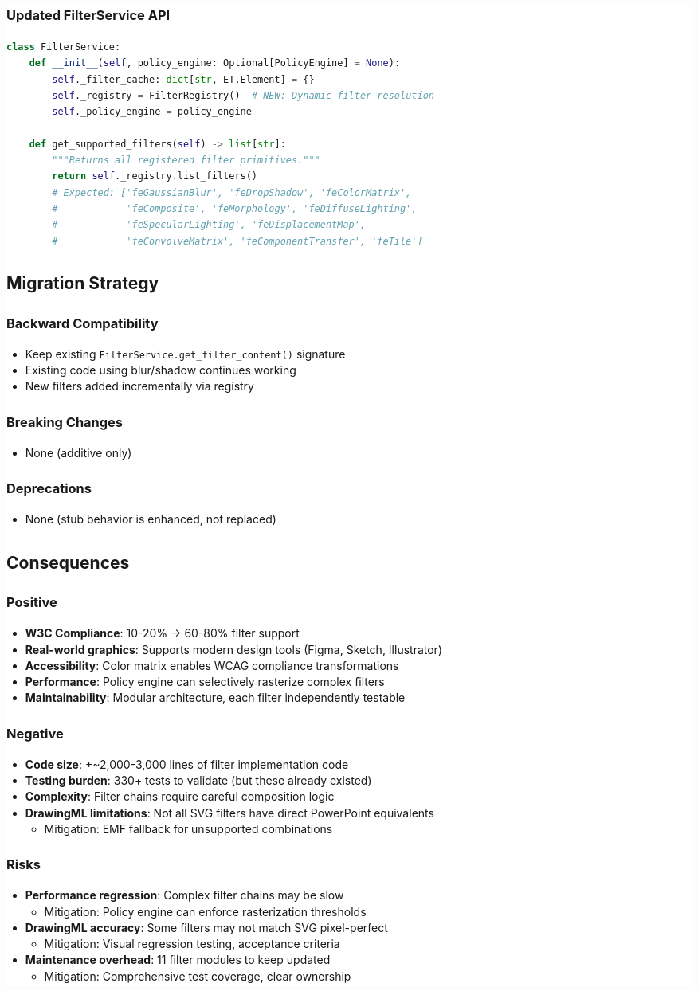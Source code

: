 ### Updated FilterService API
```python
class FilterService:
    def __init__(self, policy_engine: Optional[PolicyEngine] = None):
        self._filter_cache: dict[str, ET.Element] = {}
        self._registry = FilterRegistry()  # NEW: Dynamic filter resolution
        self._policy_engine = policy_engine

    def get_supported_filters(self) -> list[str]:
        """Returns all registered filter primitives."""
        return self._registry.list_filters()
        # Expected: ['feGaussianBlur', 'feDropShadow', 'feColorMatrix',
        #            'feComposite', 'feMorphology', 'feDiffuseLighting',
        #            'feSpecularLighting', 'feDisplacementMap',
        #            'feConvolveMatrix', 'feComponentTransfer', 'feTile']
```

## Migration Strategy

### Backward Compatibility
- Keep existing `FilterService.get_filter_content()` signature
- Existing code using blur/shadow continues working
- New filters added incrementally via registry

### Breaking Changes
- None (additive only)

### Deprecations
- None (stub behavior is enhanced, not replaced)

## Consequences

### Positive
- **W3C Compliance**: 10-20% → 60-80% filter support
- **Real-world graphics**: Supports modern design tools (Figma, Sketch, Illustrator)
- **Accessibility**: Color matrix enables WCAG compliance transformations
- **Performance**: Policy engine can selectively rasterize complex filters
- **Maintainability**: Modular architecture, each filter independently testable

### Negative
- **Code size**: +~2,000-3,000 lines of filter implementation code
- **Testing burden**: 330+ tests to validate (but these already existed)
- **Complexity**: Filter chains require careful composition logic
- **DrawingML limitations**: Not all SVG filters have direct PowerPoint equivalents
  - Mitigation: EMF fallback for unsupported combinations

### Risks
- **Performance regression**: Complex filter chains may be slow
  - Mitigation: Policy engine can enforce rasterization thresholds
- **DrawingML accuracy**: Some filters may not match SVG pixel-perfect
  - Mitigation: Visual regression testing, acceptance criteria
- **Maintenance overhead**: 11 filter modules to keep updated
  - Mitigation: Comprehensive test coverage, clear ownership
